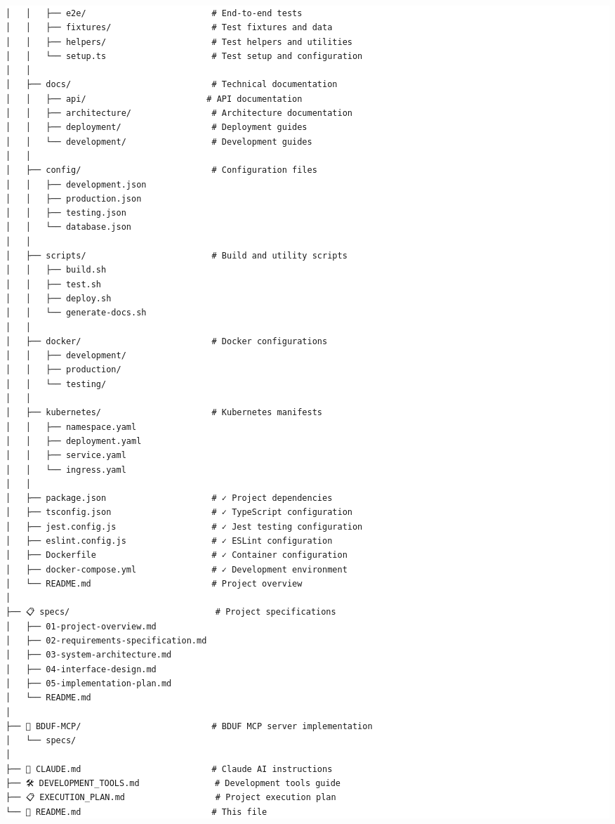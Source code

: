 ```
│   │   ├── e2e/                         # End-to-end tests
│   │   ├── fixtures/                    # Test fixtures and data
│   │   ├── helpers/                     # Test helpers and utilities
│   │   └── setup.ts                     # Test setup and configuration
│   │
│   ├── docs/                            # Technical documentation
│   │   ├── api/                        # API documentation
│   │   ├── architecture/                # Architecture documentation
│   │   ├── deployment/                  # Deployment guides
│   │   └── development/                 # Development guides
│   │
│   ├── config/                          # Configuration files
│   │   ├── development.json
│   │   ├── production.json
│   │   ├── testing.json
│   │   └── database.json
│   │
│   ├── scripts/                         # Build and utility scripts
│   │   ├── build.sh
│   │   ├── test.sh
│   │   ├── deploy.sh
│   │   └── generate-docs.sh
│   │
│   ├── docker/                          # Docker configurations
│   │   ├── development/
│   │   ├── production/
│   │   └── testing/
│   │
│   ├── kubernetes/                      # Kubernetes manifests
│   │   ├── namespace.yaml
│   │   ├── deployment.yaml
│   │   ├── service.yaml
│   │   └── ingress.yaml
│   │
│   ├── package.json                     # ✓ Project dependencies
│   ├── tsconfig.json                    # ✓ TypeScript configuration
│   ├── jest.config.js                   # ✓ Jest testing configuration
│   ├── eslint.config.js                 # ✓ ESLint configuration
│   ├── Dockerfile                       # ✓ Container configuration
│   ├── docker-compose.yml               # ✓ Development environment
│   └── README.md                        # Project overview
│
├── 📋 specs/                             # Project specifications
│   ├── 01-project-overview.md
│   ├── 02-requirements-specification.md
│   ├── 03-system-architecture.md
│   ├── 04-interface-design.md
│   ├── 05-implementation-plan.md
│   └── README.md
│
├── 🚀 BDUF-MCP/                          # BDUF MCP server implementation
│   └── specs/
│
├── 📄 CLAUDE.md                          # Claude AI instructions
├── 🛠️ DEVELOPMENT_TOOLS.md               # Development tools guide
├── 📋 EXECUTION_PLAN.md                  # Project execution plan
└── 📖 README.md                          # This file
```
